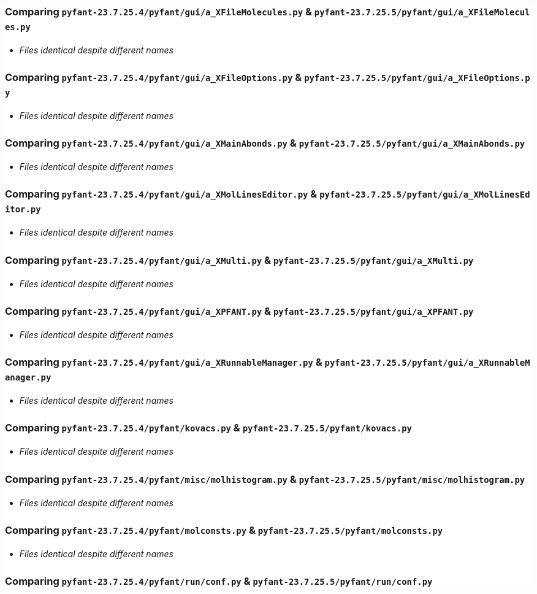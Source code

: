 ### Comparing `pyfant-23.7.25.4/pyfant/gui/a_XFileMolecules.py` & `pyfant-23.7.25.5/pyfant/gui/a_XFileMolecules.py`

 * *Files identical despite different names*

### Comparing `pyfant-23.7.25.4/pyfant/gui/a_XFileOptions.py` & `pyfant-23.7.25.5/pyfant/gui/a_XFileOptions.py`

 * *Files identical despite different names*

### Comparing `pyfant-23.7.25.4/pyfant/gui/a_XMainAbonds.py` & `pyfant-23.7.25.5/pyfant/gui/a_XMainAbonds.py`

 * *Files identical despite different names*

### Comparing `pyfant-23.7.25.4/pyfant/gui/a_XMolLinesEditor.py` & `pyfant-23.7.25.5/pyfant/gui/a_XMolLinesEditor.py`

 * *Files identical despite different names*

### Comparing `pyfant-23.7.25.4/pyfant/gui/a_XMulti.py` & `pyfant-23.7.25.5/pyfant/gui/a_XMulti.py`

 * *Files identical despite different names*

### Comparing `pyfant-23.7.25.4/pyfant/gui/a_XPFANT.py` & `pyfant-23.7.25.5/pyfant/gui/a_XPFANT.py`

 * *Files identical despite different names*

### Comparing `pyfant-23.7.25.4/pyfant/gui/a_XRunnableManager.py` & `pyfant-23.7.25.5/pyfant/gui/a_XRunnableManager.py`

 * *Files identical despite different names*

### Comparing `pyfant-23.7.25.4/pyfant/kovacs.py` & `pyfant-23.7.25.5/pyfant/kovacs.py`

 * *Files identical despite different names*

### Comparing `pyfant-23.7.25.4/pyfant/misc/molhistogram.py` & `pyfant-23.7.25.5/pyfant/misc/molhistogram.py`

 * *Files identical despite different names*

### Comparing `pyfant-23.7.25.4/pyfant/molconsts.py` & `pyfant-23.7.25.5/pyfant/molconsts.py`

 * *Files identical despite different names*

### Comparing `pyfant-23.7.25.4/pyfant/run/conf.py` & `pyfant-23.7.25.5/pyfant/run/conf.py`
